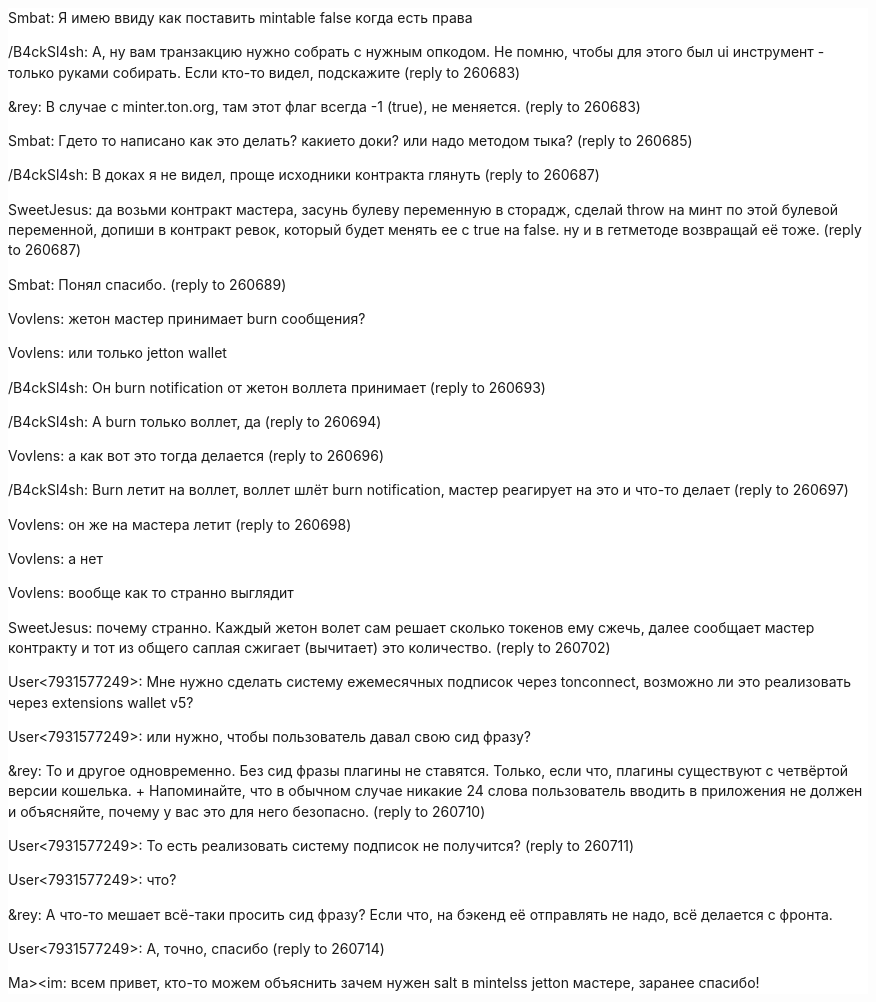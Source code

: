 Smbat: Я имею ввиду как поставить mintable false когда есть права

/B4ckSl4sh\: А, ну вам транзакцию нужно собрать с нужным опкодом. Не помню, чтобы для этого был ui инструмент - только руками собирать. Если кто-то видел, подскажите (reply to 260683)

&rey: В случае с minter.ton.org, там этот флаг всегда -1 (true), не меняется. (reply to 260683)

Smbat: Гдето то написано как это делать? какието доки? или надо методом тыка? (reply to 260685)

/B4ckSl4sh\: В доках я не видел, проще исходники контракта глянуть (reply to 260687)

SweetJesus: да возьми контракт мастера, засунь булеву переменную в сторадж, сделай throw на минт по этой булевой переменной, допиши в контракт ревок, который будет менять ее с true на false. ну и в гетметоде возвращай её тоже. (reply to 260687)

Smbat: Понял спасибо. (reply to 260689)

Vovlens: жетон мастер принимает burn сообщения?

Vovlens: или только jetton wallet

/B4ckSl4sh\: Он burn notification от жетон воллета принимает (reply to 260693)

/B4ckSl4sh\: А burn только воллет, да (reply to 260694)

Vovlens: а как вот это тогда делается (reply to 260696)

/B4ckSl4sh\: Burn летит на воллет, воллет шлёт burn notification, мастер реагирует на это и что-то делает (reply to 260697)

Vovlens: он же на мастера летит (reply to 260698)

Vovlens: а нет

Vovlens: вообще как то странно выглядит

SweetJesus: почему странно. Каждый жетон волет сам решает сколько токенов ему сжечь, далее сообщает мастер контракту и тот из общего саплая сжигает (вычитает) это количество. (reply to 260702)

User<7931577249>: Мне нужно сделать систему ежемесячных подписок через tonconnect, возможно ли это реализовать через extensions wallet v5?

User<7931577249>: или нужно, чтобы пользователь давал свою сид фразу?

&rey: То и другое одновременно. Без сид фразы плагины не ставятся. Только, если что, плагины существуют с четвёртой версии кошелька.  + Напоминайте, что в обычном случае никакие 24 слова пользователь вводить в приложения не должен и объясняйте, почему у вас это для него безопасно. (reply to 260710)

User<7931577249>: То есть реализовать систему подписок не получится? (reply to 260711)

User<7931577249>: что?

&rey: А что-то мешает всё-таки просить сид фразу? Если что, на бэкенд её отправлять не надо, всё делается с фронта.

User<7931577249>: А, точно, спасибо (reply to 260714)

Ma><im: всем привет, кто-то можем объяснить зачем нужен salt в mintelss jetton мастере, заранее спасибо!
